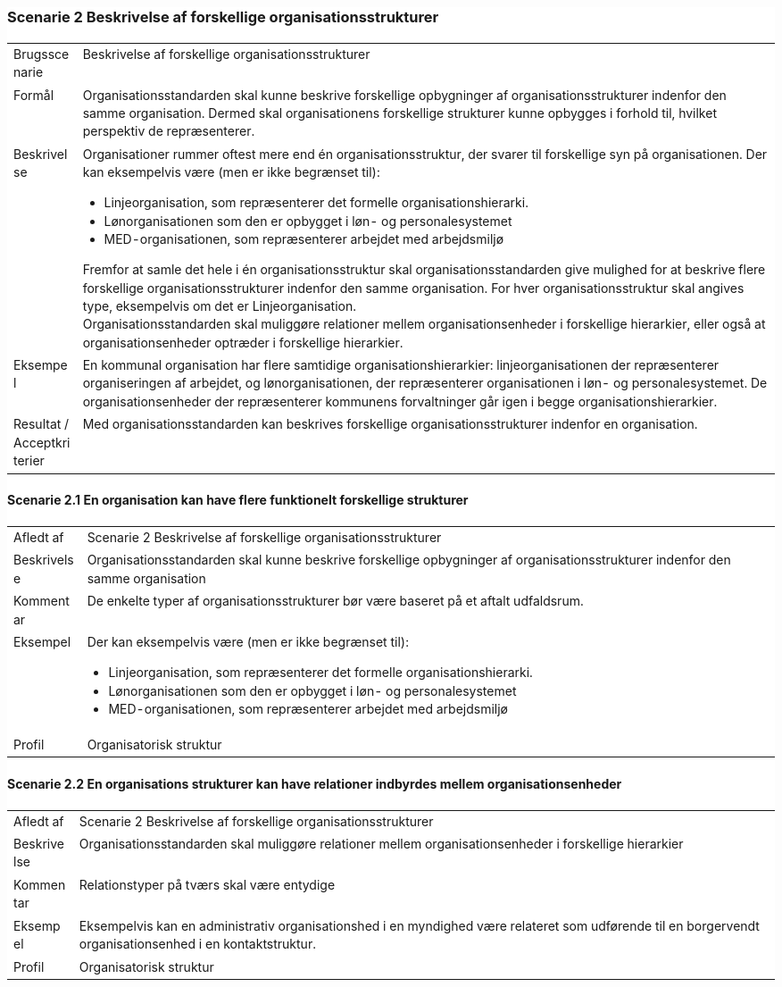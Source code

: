 ### Scenarie 2	Beskrivelse af forskellige organisationsstrukturer 
<table>
<tr> <td> Brugsscenarie </td> <td> Beskrivelse af forskellige organisationsstrukturer </td> </tr>
<tr> <td> Formål </td> <td> Organisationsstandarden skal kunne beskrive forskellige opbygninger af organisationsstrukturer indenfor den samme organisation. Dermed skal organisationens forskellige strukturer kunne opbygges i forhold til, hvilket perspektiv de repræsenterer. </td> </tr>
<tr> <td> Beskrivelse </td> <td> Organisationer rummer oftest mere end én organisationsstruktur, der svarer til forskellige syn på organisationen. 
Der kan eksempelvis være (men er ikke begrænset til): <ul>
<li>Linjeorganisation, som repræsenterer det formelle organisationshierarki.</li> 
<li>Lønorganisationen som den er opbygget i løn- og personalesystemet</li>
<li>MED-organisationen, som repræsenterer arbejdet med arbejdsmiljø</li></ul>
Fremfor at samle det hele i én organisationsstruktur skal organisationsstandarden give mulighed for at beskrive flere forskellige organisationsstrukturer indenfor den samme organisation. For hver organisationsstruktur skal angives type, eksempelvis om det er Linjeorganisation.</br>
Organisationsstandarden skal muliggøre relationer mellem organisationsenheder i forskellige hierarkier, eller også at organisationsenheder optræder i forskellige hierarkier. </td> </tr>
<tr> <td> Eksempel </td> <td> En kommunal organisation har flere samtidige organisationshierarkier: linjeorganisationen der repræsenterer organiseringen af arbejdet, og lønorganisationen, der repræsenterer organisationen i løn- og personalesystemet. De organisationsenheder der repræsenterer kommunens forvaltninger går igen i begge organisationshierarkier. </td> </tr>
<tr> <td> Resultat / Acceptkriterier </td> <td> Med organisationsstandarden kan beskrives forskellige organisationsstrukturer indenfor en organisation.   </td> </tr>
</table>

#### Scenarie 2.1	En organisation kan have flere funktionelt forskellige strukturer
<table>
<tr> <td> Afledt af </td> <td> Scenarie 2   Beskrivelse af forskellige organisationsstrukturer </td> </tr>
<tr> <td> Beskrivelse </td> <td> Organisationsstandarden skal kunne beskrive forskellige opbygninger af organisationsstrukturer indenfor den samme organisation </td> </tr>
<tr> <td> Kommentar </td> <td> De enkelte typer af organisationsstrukturer bør være baseret på et aftalt udfaldsrum.  </td> </tr>
<tr> <td> Eksempel </td> <td> Der kan eksempelvis være (men er ikke begrænset til): <ul>
<li>Linjeorganisation, som repræsenterer det formelle organisationshierarki. </li>
<li>Lønorganisationen som den er opbygget i løn- og personalesystemet</li>
<li>MED-organisationen, som repræsenterer arbejdet med arbejdsmiljø</li> </td> </tr>
<tr> <td> Profil </td> <td> Organisatorisk struktur </td> </tr>
</table>

#### Scenarie 2.2	En organisations strukturer kan have relationer indbyrdes mellem organisationsenheder
<table>
<tr> <td> Afledt af </td> <td> Scenarie 2  Beskrivelse af forskellige organisationsstrukturer </td> </tr>
<tr> <td> Beskrivelse </td> <td> Organisationsstandarden skal muliggøre relationer mellem organisationsenheder i forskellige hierarkier </td> </tr>
<tr> <td> Kommentar </td> <td> Relationstyper på tværs skal være entydige  </td> </tr>
<tr> <td> Eksempel </td> <td> Eksempelvis kan en administrativ organisationshed i en myndighed være relateret som udførende til en borgervendt organisationsenhed i en kontaktstruktur. </td> </tr>
<tr> <td> Profil </td> <td> Organisatorisk struktur </td> </tr>
</table>
